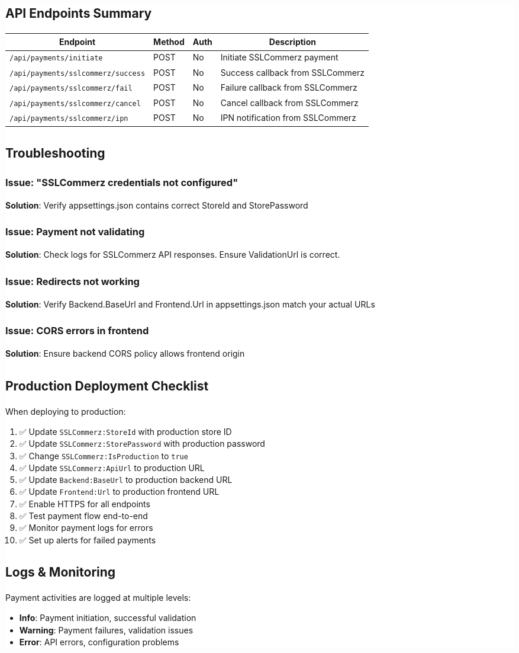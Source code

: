 ## API Endpoints Summary

| Endpoint | Method | Auth | Description |
|----------|--------|------|-------------|
| `/api/payments/initiate` | POST | No | Initiate SSLCommerz payment |
| `/api/payments/sslcommerz/success` | POST | No | Success callback from SSLCommerz |
| `/api/payments/sslcommerz/fail` | POST | No | Failure callback from SSLCommerz |
| `/api/payments/sslcommerz/cancel` | POST | No | Cancel callback from SSLCommerz |
| `/api/payments/sslcommerz/ipn` | POST | No | IPN notification from SSLCommerz |

## Troubleshooting

### Issue: "SSLCommerz credentials not configured"
**Solution**: Verify appsettings.json contains correct StoreId and StorePassword

### Issue: Payment not validating
**Solution**: Check logs for SSLCommerz API responses. Ensure ValidationUrl is correct.

### Issue: Redirects not working
**Solution**: Verify Backend.BaseUrl and Frontend.Url in appsettings.json match your actual URLs

### Issue: CORS errors in frontend
**Solution**: Ensure backend CORS policy allows frontend origin

## Production Deployment Checklist

When deploying to production:

1. ✅ Update `SSLCommerz:StoreId` with production store ID
2. ✅ Update `SSLCommerz:StorePassword` with production password
3. ✅ Change `SSLCommerz:IsProduction` to `true`
4. ✅ Update `SSLCommerz:ApiUrl` to production URL
5. ✅ Update `Backend:BaseUrl` to production backend URL
6. ✅ Update `Frontend:Url` to production frontend URL
7. ✅ Enable HTTPS for all endpoints
8. ✅ Test payment flow end-to-end
9. ✅ Monitor payment logs for errors
10. ✅ Set up alerts for failed payments

## Logs & Monitoring

Payment activities are logged at multiple levels:
- **Info**: Payment initiation, successful validation
- **Warning**: Payment failures, validation issues
- **Error**: API errors, configuration problems
